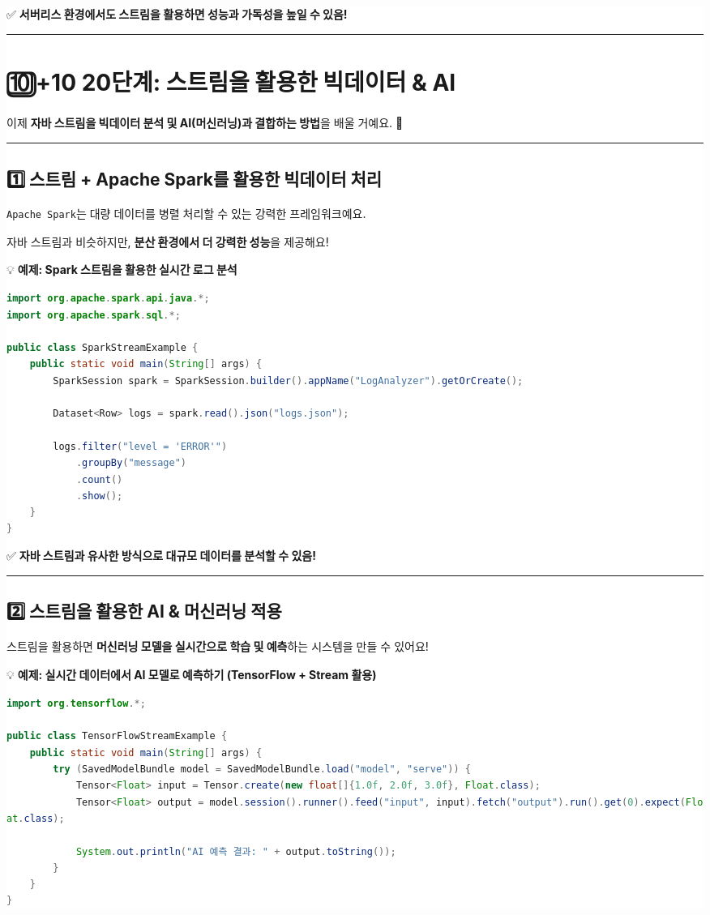 ✅ **서버리스 환경에서도 스트림을 활용하면 성능과 가독성을 높일 수 있음!**

---

# **🔟+10 20단계: 스트림을 활용한 빅데이터 & AI**

이제 **자바 스트림을 빅데이터 분석 및 AI(머신러닝)과 결합하는 방법**을 배울 거예요. 🚀

---

## **1️⃣ 스트림 + Apache Spark를 활용한 빅데이터 처리**

`Apache Spark`는 대량 데이터를 병렬 처리할 수 있는 강력한 프레임워크예요.

자바 스트림과 비슷하지만, **분산 환경에서 더 강력한 성능**을 제공해요!

💡 **예제: Spark 스트림을 활용한 실시간 로그 분석**

```java
import org.apache.spark.api.java.*;
import org.apache.spark.sql.*;

public class SparkStreamExample {
    public static void main(String[] args) {
        SparkSession spark = SparkSession.builder().appName("LogAnalyzer").getOrCreate();

        Dataset<Row> logs = spark.read().json("logs.json");

        logs.filter("level = 'ERROR'")
            .groupBy("message")
            .count()
            .show();
    }
}
```

✅ **자바 스트림과 유사한 방식으로 대규모 데이터를 분석할 수 있음!**

---

## **2️⃣ 스트림을 활용한 AI & 머신러닝 적용**

스트림을 활용하면 **머신러닝 모델을 실시간으로 학습 및 예측**하는 시스템을 만들 수 있어요!

💡 **예제: 실시간 데이터에서 AI 모델로 예측하기 (TensorFlow + Stream 활용)**

```java
import org.tensorflow.*;

public class TensorFlowStreamExample {
    public static void main(String[] args) {
        try (SavedModelBundle model = SavedModelBundle.load("model", "serve")) {
            Tensor<Float> input = Tensor.create(new float[]{1.0f, 2.0f, 3.0f}, Float.class);
            Tensor<Float> output = model.session().runner().feed("input", input).fetch("output").run().get(0).expect(Float.class);

            System.out.println("AI 예측 결과: " + output.toString());
        }
    }
}
```
